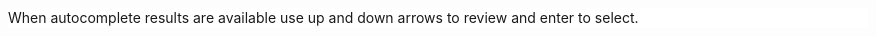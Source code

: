 









 

 

 











































When autocomplete results are available use up and down arrows to review and enter to select.
































